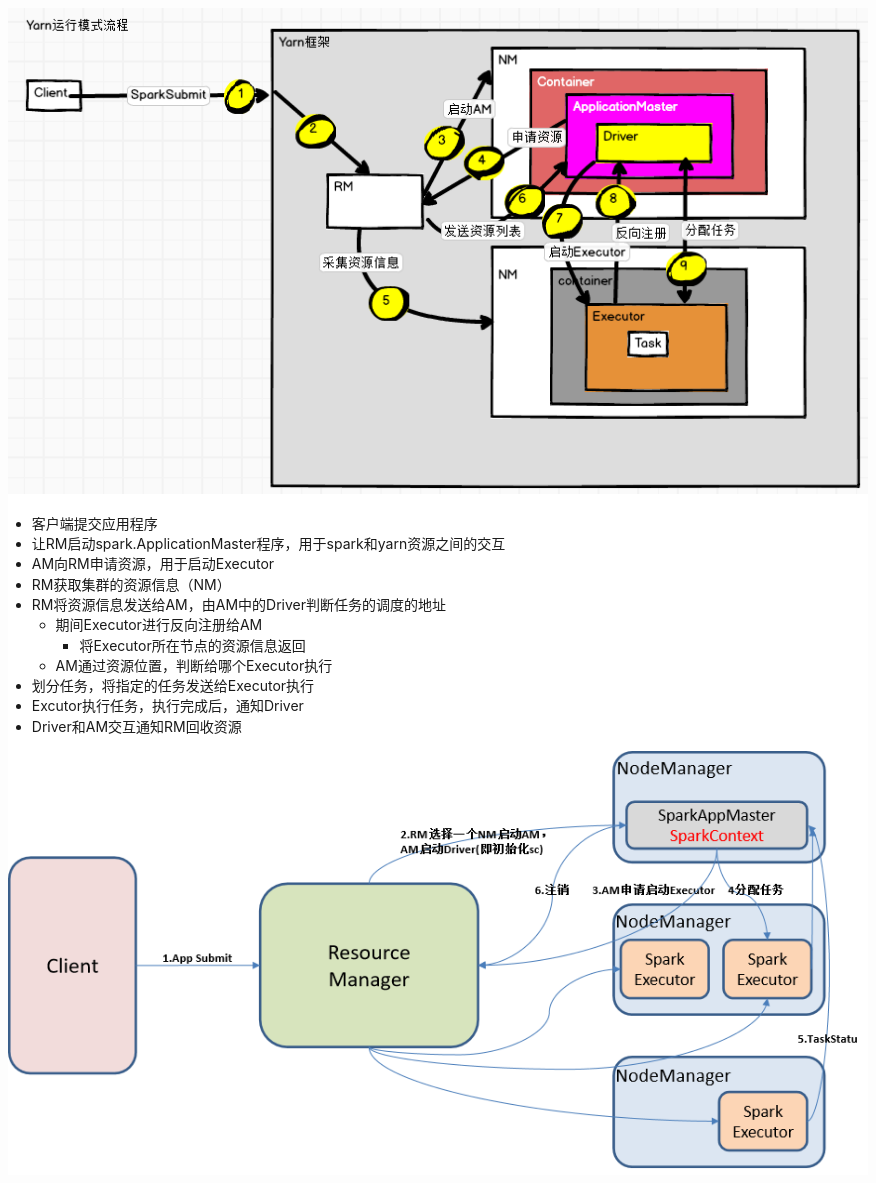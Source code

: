 ![1572277199139](../img/spark/17.png)

- 客户端提交应用程序
- 让RM启动spark.ApplicationMaster程序，用于spark和yarn资源之间的交互
- AM向RM申请资源，用于启动Executor
- RM获取集群的资源信息（NM）
- RM将资源信息发送给AM，由AM中的Driver判断任务的调度的地址
  - 期间Executor进行反向注册给AM
    - 将Executor所在节点的资源信息返回
  - AM通过资源位置，判断给哪个Executor执行
- 划分任务，将指定的任务发送给Executor执行
- Excutor执行任务，执行完成后，通知Driver
- Driver和AM交互通知RM回收资源

![1572277589464](../img/spark/18.png)
